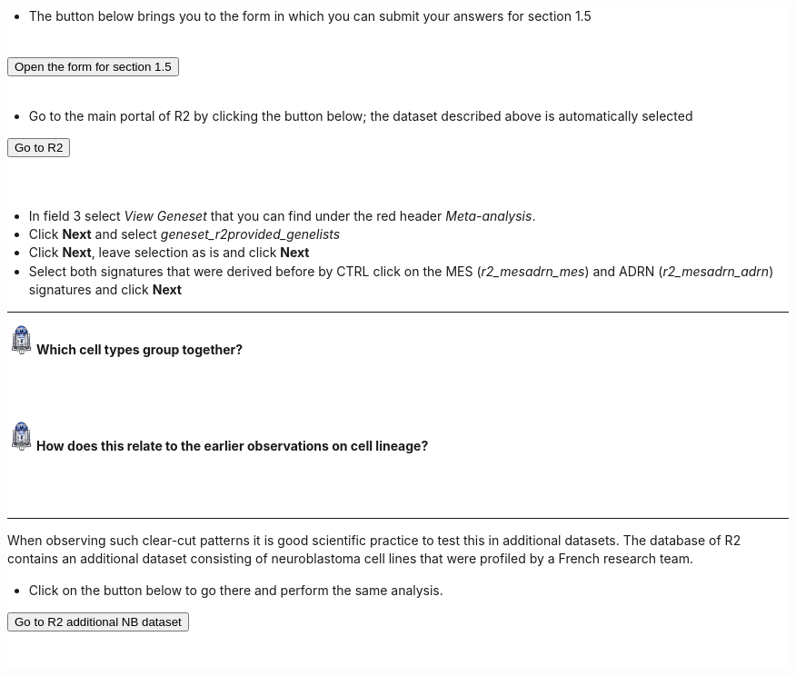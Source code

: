 * The button below brings you to the form in which you can submit your answers for section 1.5
<br>
<button onclick="window.open('https://docs.google.com/forms/d/e/1FAIpQLSephAsX9i-d_QUh7Gu7ZRWUKkL9XgtAuEzglGnBgBU4Nd3VrQ/viewform?usp=sf_link','_blank');" type="button">Open the form for section 1.5</button> 
<br>
<br>

* Go to the main portal of R2 by clicking the button below; the dataset described above is automatically selected

<form name="main_34_pairs_and_crest" action="https://hgserver1.amc.nl/cgi-bin/r2/main.cgi" enctype="multipart/form-data" target="R2" method="post">
  <input type="hidden" name="table" value="ps_avgpres_gsenatgengeo34_u133p2">
  <button type="submit" >Go to R2</button>
</form>  
<br>
<br>


* In field 3 select *View Geneset* that you can find under the red header *Meta-analysis*.
* Click **Next** and select *geneset_r2provided_genelists* 
* Click **Next**, leave selection as is and click **Next**
* Select both signatures that were derived before by CTRL click on the MES (*r2_mesadrn_mes*) and ADRN (*r2_mesadrn_adrn*) signatures and click **Next**

---------
  ![](_static/images/R2d2_logo.png)**Which cell types group together?**

<br>
<br>

  ![](_static/images/R2d2_logo.png)**How does this relate to the earlier observations on cell lineage?**

<br>
<br>

---------

When observing such clear-cut patterns it is good scientific practice to test this in additional datasets. The database of R2 contains an additional dataset consisting of neuroblastoma cell lines that were profiled by a French research team. 

* Click on the button below to go there and perform the same analysis.


<form name="main_34_pairs_and_crest" action="https://hgserver1.amc.nl/cgi-bin/r2/main.cgi" enctype="multipart/form-data" target="R2" method="post">
  <input type="hidden" name="table" value="ps_avgpres_gse90683geo48_gse90683r1">
  <button type="submit" >Go to R2 additional NB dataset</button>
</form>  
<br>
<br>
